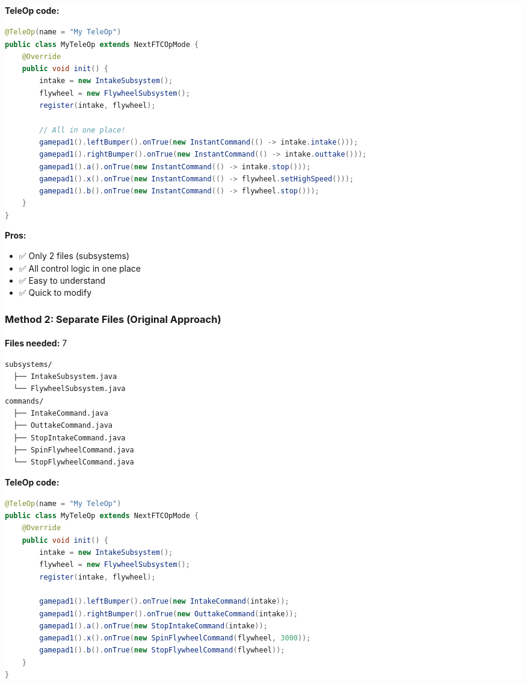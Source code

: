 **TeleOp code:**
```java
@TeleOp(name = "My TeleOp")
public class MyTeleOp extends NextFTCOpMode {
    @Override
    public void init() {
        intake = new IntakeSubsystem();
        flywheel = new FlywheelSubsystem();
        register(intake, flywheel);
        
        // All in one place!
        gamepad1().leftBumper().onTrue(new InstantCommand(() -> intake.intake()));
        gamepad1().rightBumper().onTrue(new InstantCommand(() -> intake.outtake()));
        gamepad1().a().onTrue(new InstantCommand(() -> intake.stop()));
        gamepad1().x().onTrue(new InstantCommand(() -> flywheel.setHighSpeed()));
        gamepad1().b().onTrue(new InstantCommand(() -> flywheel.stop()));
    }
}
```

**Pros:**
- ✅ Only 2 files (subsystems)
- ✅ All control logic in one place
- ✅ Easy to understand
- ✅ Quick to modify

### Method 2: Separate Files (Original Approach)

**Files needed:** 7
```
subsystems/
  ├── IntakeSubsystem.java
  └── FlywheelSubsystem.java
commands/
  ├── IntakeCommand.java
  ├── OuttakeCommand.java
  ├── StopIntakeCommand.java
  ├── SpinFlywheelCommand.java
  └── StopFlywheelCommand.java
```

**TeleOp code:**
```java
@TeleOp(name = "My TeleOp")
public class MyTeleOp extends NextFTCOpMode {
    @Override
    public void init() {
        intake = new IntakeSubsystem();
        flywheel = new FlywheelSubsystem();
        register(intake, flywheel);
        
        gamepad1().leftBumper().onTrue(new IntakeCommand(intake));
        gamepad1().rightBumper().onTrue(new OuttakeCommand(intake));
        gamepad1().a().onTrue(new StopIntakeCommand(intake));
        gamepad1().x().onTrue(new SpinFlywheelCommand(flywheel, 3000));
        gamepad1().b().onTrue(new StopFlywheelCommand(flywheel));
    }
}
```
